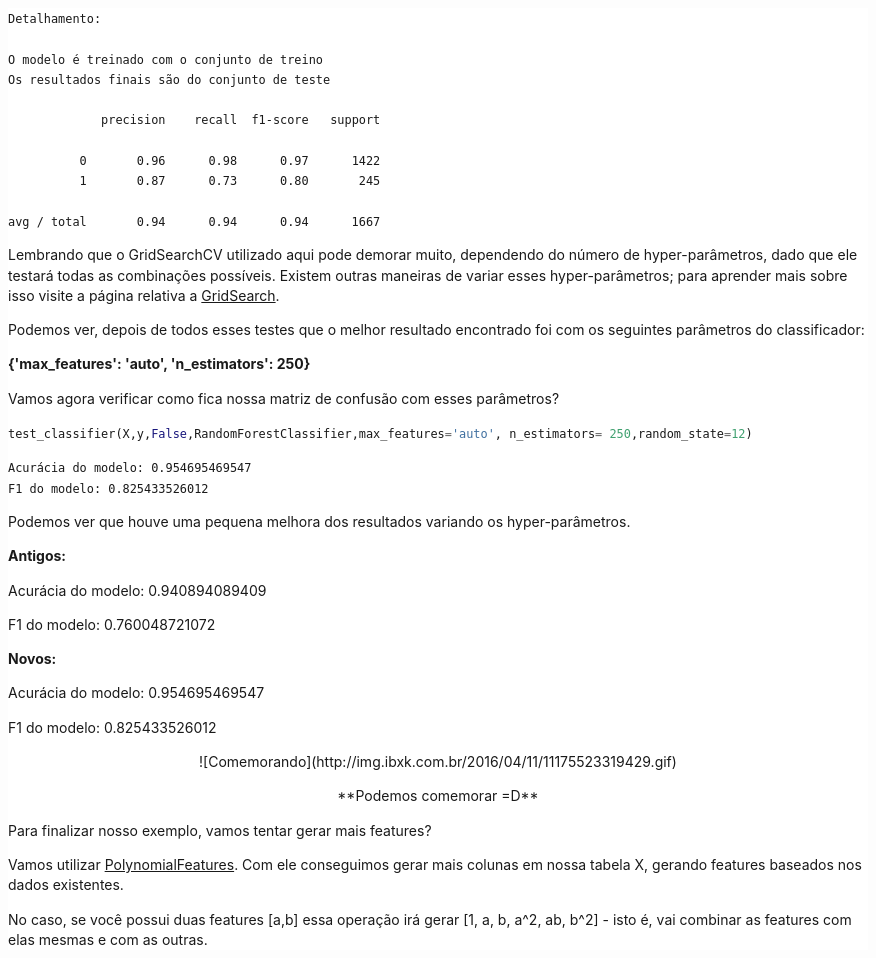     Detalhamento:
    
    O modelo é treinado com o conjunto de treino
    Os resultados finais são do conjunto de teste
    
                 precision    recall  f1-score   support
    
              0       0.96      0.98      0.97      1422
              1       0.87      0.73      0.80       245
    
    avg / total       0.94      0.94      0.94      1667
    
    


Lembrando que o GridSearchCV utilizado aqui pode demorar muito, dependendo do número de hyper-parâmetros, dado que ele testará todas as combinações possíveis. Existem outras maneiras de variar esses hyper-parâmetros; para aprender mais sobre isso visite a página relativa a [GridSearch](http://scikit-learn.org/stable/modules/grid_search.html).

Podemos ver, depois de todos esses testes que o melhor resultado encontrado foi com os seguintes parâmetros do classificador:

**{'max_features': 'auto', 'n_estimators': 250}**

Vamos agora verificar como fica nossa matriz de confusão com esses parâmetros?


```python
test_classifier(X,y,False,RandomForestClassifier,max_features='auto', n_estimators= 250,random_state=12)
```

    Acurácia do modelo: 0.954695469547
    F1 do modelo: 0.825433526012


Podemos ver que houve uma pequena melhora dos resultados variando os hyper-parâmetros.

__Antigos:__

Acurácia do modelo: 0.940894089409

F1 do modelo: 0.760048721072

__Novos:__

Acurácia do modelo: 0.954695469547

F1 do modelo: 0.825433526012


  <div style="text-align: center;"> ![Comemorando](http://img.ibxk.com.br/2016/04/11/11175523319429.gif) </div>
  <p style="text-align: center;"> **Podemos comemorar =D**</p>


Para finalizar nosso exemplo, vamos tentar gerar mais features? 

Vamos utilizar [PolynomialFeatures](http://scikit-learn.org/stable/modules/generated/sklearn.preprocessing.PolynomialFeatures.html#sklearn.preprocessing.PolynomialFeatures). Com ele conseguimos gerar mais colunas em nossa tabela X, gerando features baseados nos dados existentes.

No caso, se você possui duas features [a,b] essa operação irá gerar [1, a, b, a^2, ab, b^2] - isto é, vai combinar as features com elas mesmas e com as outras.

